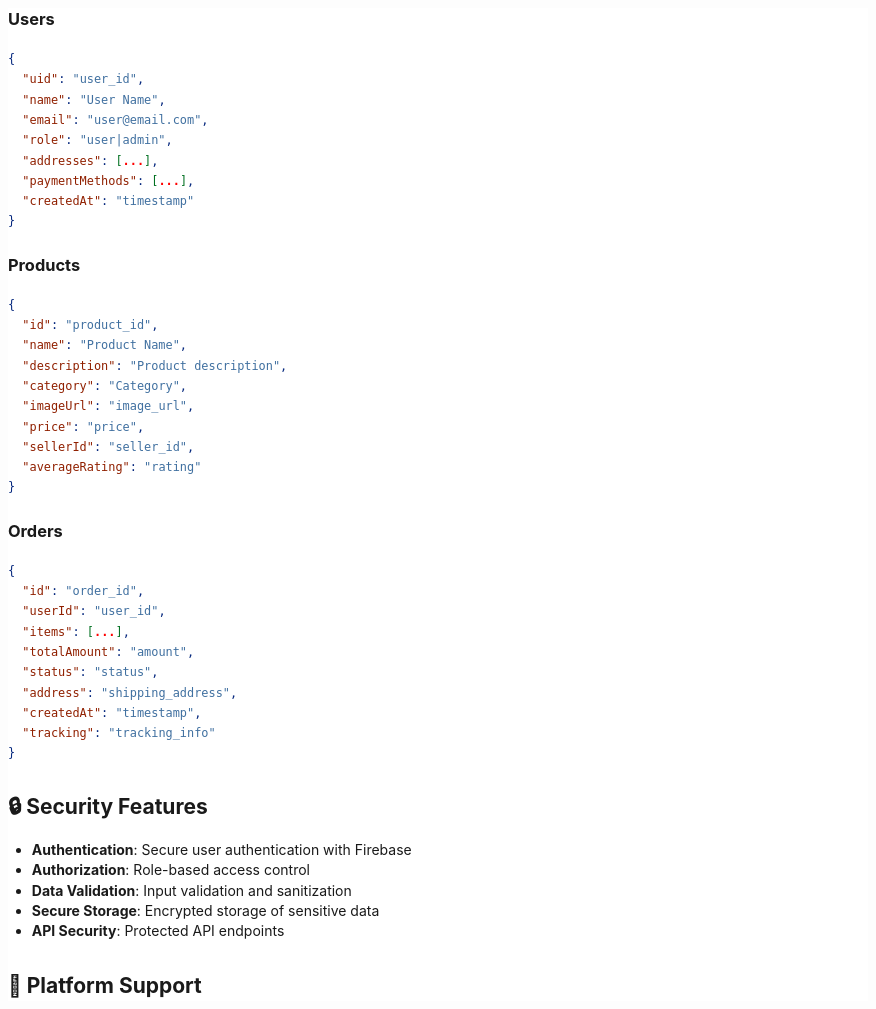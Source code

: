 ### Users
```json
{
  "uid": "user_id",
  "name": "User Name",
  "email": "user@email.com",
  "role": "user|admin",
  "addresses": [...],
  "paymentMethods": [...],
  "createdAt": "timestamp"
}
```

### Products
```json
{
  "id": "product_id",
  "name": "Product Name",
  "description": "Product description",
  "category": "Category",
  "imageUrl": "image_url",
  "price": "price",
  "sellerId": "seller_id",
  "averageRating": "rating"
}
```

### Orders
```json
{
  "id": "order_id",
  "userId": "user_id",
  "items": [...],
  "totalAmount": "amount",
  "status": "status",
  "address": "shipping_address",
  "createdAt": "timestamp",
  "tracking": "tracking_info"
}
```

## 🔒 Security Features

- **Authentication**: Secure user authentication with Firebase
- **Authorization**: Role-based access control
- **Data Validation**: Input validation and sanitization
- **Secure Storage**: Encrypted storage of sensitive data
- **API Security**: Protected API endpoints

## 📱 Platform Support

